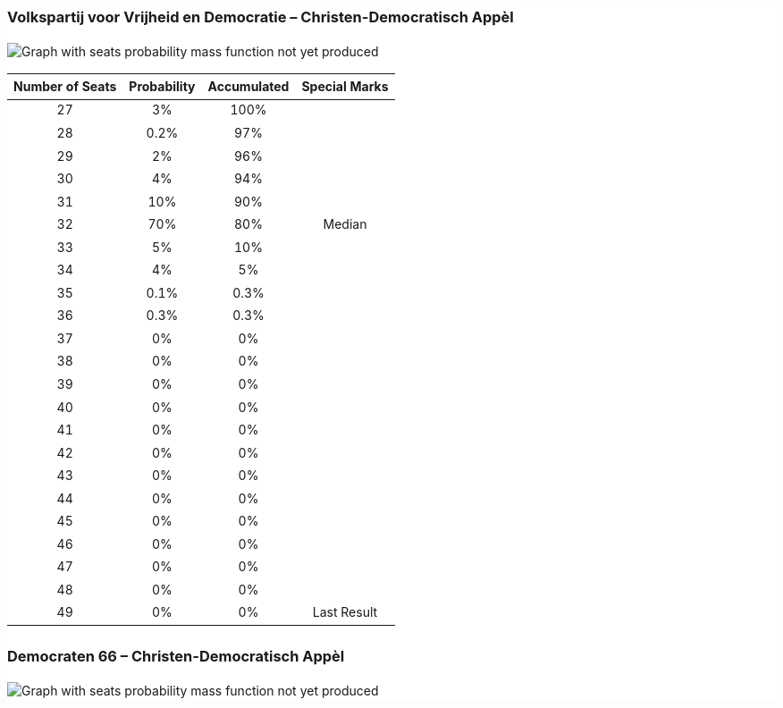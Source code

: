 ### Volkspartij voor Vrijheid en Democratie – Christen-Democratisch Appèl

![Graph with seats probability mass function not yet produced](2023-09-25-IOResearch-coalitions-seats-pmf-vvd–cda.png "Seats Probability Mass Function")

| Number of Seats | Probability | Accumulated | Special Marks |
|:---------------:|:-----------:|:-----------:|:-------------:|
| 27 | 3% | 100% |  |
| 28 | 0.2% | 97% |  |
| 29 | 2% | 96% |  |
| 30 | 4% | 94% |  |
| 31 | 10% | 90% |  |
| 32 | 70% | 80% | Median |
| 33 | 5% | 10% |  |
| 34 | 4% | 5% |  |
| 35 | 0.1% | 0.3% |  |
| 36 | 0.3% | 0.3% |  |
| 37 | 0% | 0% |  |
| 38 | 0% | 0% |  |
| 39 | 0% | 0% |  |
| 40 | 0% | 0% |  |
| 41 | 0% | 0% |  |
| 42 | 0% | 0% |  |
| 43 | 0% | 0% |  |
| 44 | 0% | 0% |  |
| 45 | 0% | 0% |  |
| 46 | 0% | 0% |  |
| 47 | 0% | 0% |  |
| 48 | 0% | 0% |  |
| 49 | 0% | 0% | Last Result |

### Democraten 66 – Christen-Democratisch Appèl

![Graph with seats probability mass function not yet produced](2023-09-25-IOResearch-coalitions-seats-pmf-d66–cda.png "Seats Probability Mass Function")
